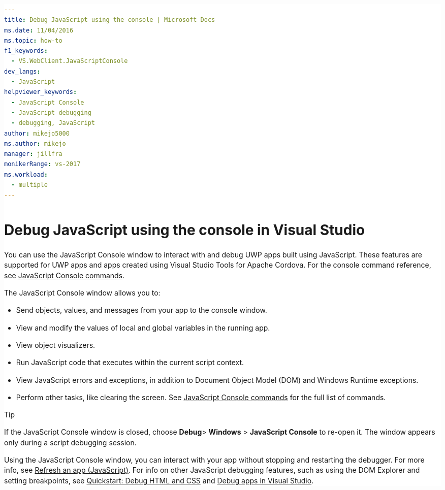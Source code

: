 ```yaml
---
title: Debug JavaScript using the console | Microsoft Docs
ms.date: 11/04/2016
ms.topic: how-to
f1_keywords: 
  - VS.WebClient.JavaScriptConsole
dev_langs: 
  - JavaScript
helpviewer_keywords: 
  - JavaScript Console
  - JavaScript debugging
  - debugging, JavaScript
author: mikejo5000
ms.author: mikejo
manager: jillfra
monikerRange: vs-2017
ms.workload: 
  - multiple
---
```

# Debug JavaScript using the console in Visual Studio

You can use the JavaScript Console window to interact with and debug UWP apps built using JavaScript. These features are supported for UWP apps and apps created using Visual Studio Tools for Apache Cordova. For the console command reference, see [JavaScript Console commands](../debugger/javascript-console-commands.md?view=vs-2017).

The JavaScript Console window allows you to:

- Send objects, values, and messages from your app to the console window.

- View and modify the values of local and global variables in the running app.

- View object visualizers.

- Run JavaScript code that executes within the current script context.

- View JavaScript errors and exceptions, in addition to Document Object Model (DOM) and Windows Runtime exceptions.

- Perform other tasks, like clearing the screen. See [JavaScript Console commands](../debugger/javascript-console-commands.md?view=vs-2017) for the full list of commands.

> [!TIP]
> If the JavaScript Console window is closed, choose **Debug**> **Windows** > **JavaScript Console** to re-open it. The window appears only during a script debugging session.

Using the JavaScript Console window, you can interact with your app without stopping and restarting the debugger. For more info, see [Refresh an app (JavaScript)](../debugger/refresh-an-app-javascript.md). For info on other JavaScript debugging features, such as using the DOM Explorer and setting breakpoints, see [Quickstart: Debug HTML and CSS](../debugger/quickstart-debug-html-and-css.md) and [Debug apps in Visual Studio](debugging-windows-store-and-windows-universal-apps.md).
